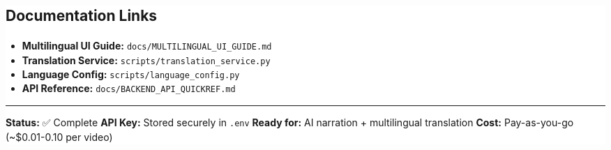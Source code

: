 ## Documentation Links

- **Multilingual UI Guide:** `docs/MULTILINGUAL_UI_GUIDE.md`
- **Translation Service:** `scripts/translation_service.py`
- **Language Config:** `scripts/language_config.py`
- **API Reference:** `docs/BACKEND_API_QUICKREF.md`

---

**Status:** ✅ Complete
**API Key:** Stored securely in `.env`
**Ready for:** AI narration + multilingual translation
**Cost:** Pay-as-you-go (~$0.01-0.10 per video)
